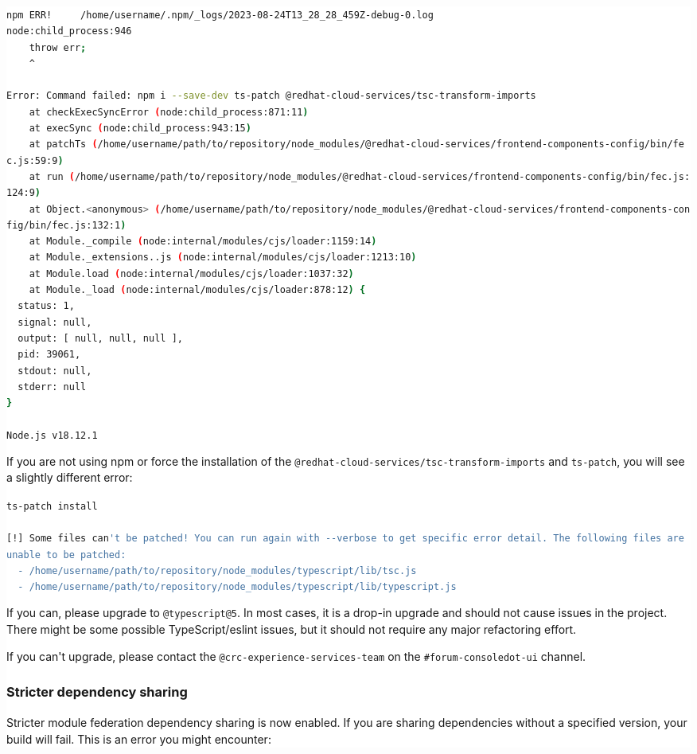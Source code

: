 ```sh
npm ERR!     /home/username/.npm/_logs/2023-08-24T13_28_28_459Z-debug-0.log
node:child_process:946
    throw err;
    ^

Error: Command failed: npm i --save-dev ts-patch @redhat-cloud-services/tsc-transform-imports
    at checkExecSyncError (node:child_process:871:11)
    at execSync (node:child_process:943:15)
    at patchTs (/home/username/path/to/repository/node_modules/@redhat-cloud-services/frontend-components-config/bin/fec.js:59:9)
    at run (/home/username/path/to/repository/node_modules/@redhat-cloud-services/frontend-components-config/bin/fec.js:124:9)
    at Object.<anonymous> (/home/username/path/to/repository/node_modules/@redhat-cloud-services/frontend-components-config/bin/fec.js:132:1)
    at Module._compile (node:internal/modules/cjs/loader:1159:14)
    at Module._extensions..js (node:internal/modules/cjs/loader:1213:10)
    at Module.load (node:internal/modules/cjs/loader:1037:32)
    at Module._load (node:internal/modules/cjs/loader:878:12) {
  status: 1,
  signal: null,
  output: [ null, null, null ],
  pid: 39061,
  stdout: null,
  stderr: null
}

Node.js v18.12.1

```

If you are not using npm or force the installation of the `@redhat-cloud-services/tsc-transform-imports` and `ts-patch`, you will see a slightly different error:

```sh
ts-patch install

[!] Some files can't be patched! You can run again with --verbose to get specific error detail. The following files are unable to be patched:
  - /home/username/path/to/repository/node_modules/typescript/lib/tsc.js
  - /home/username/path/to/repository/node_modules/typescript/lib/typescript.js

```

If you can, please upgrade to `@typescript@5`. In most cases, it is a drop-in upgrade and should not cause issues in the project. There might be some possible TypeScript/eslint issues, but it should not require any major refactoring effort.

If you can't upgrade, please contact the `@crc-experience-services-team` on the `#forum-consoledot-ui` channel.

### Stricter dependency sharing

Stricter module federation dependency sharing is now enabled. If you are sharing dependencies without a specified version, your build will fail. This is an error you might encounter:
